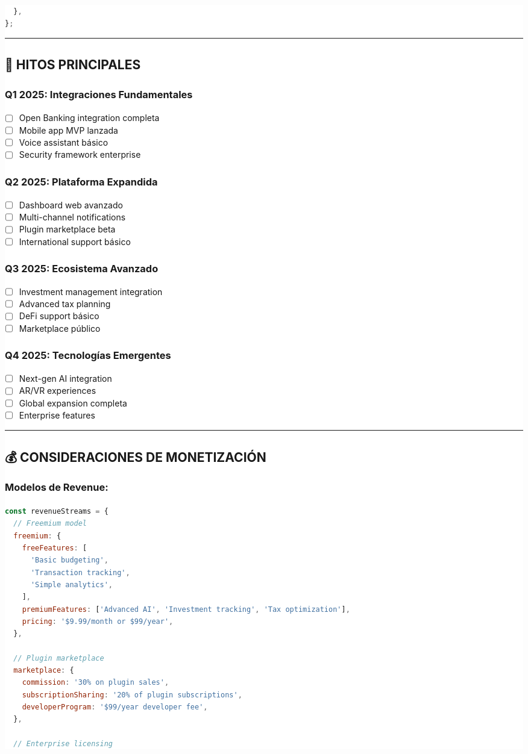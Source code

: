 ```javascript
  },
};
```

---

## 🎯 HITOS PRINCIPALES

### **Q1 2025: Integraciones Fundamentales**

- [ ] Open Banking integration completa
- [ ] Mobile app MVP lanzada
- [ ] Voice assistant básico
- [ ] Security framework enterprise

### **Q2 2025: Plataforma Expandida**

- [ ] Dashboard web avanzado
- [ ] Multi-channel notifications
- [ ] Plugin marketplace beta
- [ ] International support básico

### **Q3 2025: Ecosistema Avanzado**

- [ ] Investment management integration
- [ ] Advanced tax planning
- [ ] DeFi support básico
- [ ] Marketplace público

### **Q4 2025: Tecnologías Emergentes**

- [ ] Next-gen AI integration
- [ ] AR/VR experiences
- [ ] Global expansion completa
- [ ] Enterprise features

---

## 💰 CONSIDERACIONES DE MONETIZACIÓN

### **Modelos de Revenue:**

```javascript
const revenueStreams = {
  // Freemium model
  freemium: {
    freeFeatures: [
      'Basic budgeting',
      'Transaction tracking',
      'Simple analytics',
    ],
    premiumFeatures: ['Advanced AI', 'Investment tracking', 'Tax optimization'],
    pricing: '$9.99/month or $99/year',
  },

  // Plugin marketplace
  marketplace: {
    commission: '30% on plugin sales',
    subscriptionSharing: '20% of plugin subscriptions',
    developerProgram: '$99/year developer fee',
  },

  // Enterprise licensing
```